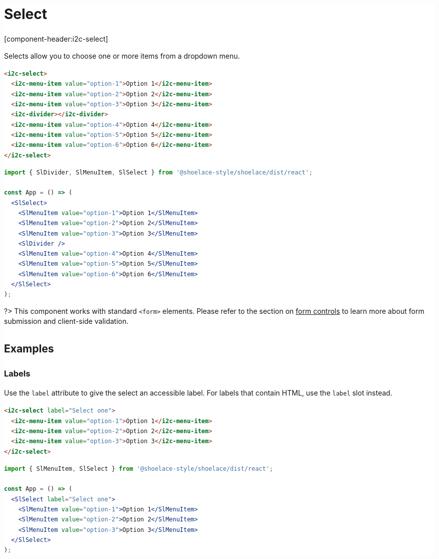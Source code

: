 # Select

[component-header:i2c-select]

Selects allow you to choose one or more items from a dropdown menu.

```html preview
<i2c-select>
  <i2c-menu-item value="option-1">Option 1</i2c-menu-item>
  <i2c-menu-item value="option-2">Option 2</i2c-menu-item>
  <i2c-menu-item value="option-3">Option 3</i2c-menu-item>
  <i2c-divider></i2c-divider>
  <i2c-menu-item value="option-4">Option 4</i2c-menu-item>
  <i2c-menu-item value="option-5">Option 5</i2c-menu-item>
  <i2c-menu-item value="option-6">Option 6</i2c-menu-item>
</i2c-select>
```

```jsx react
import { SlDivider, SlMenuItem, SlSelect } from '@shoelace-style/shoelace/dist/react';

const App = () => (
  <SlSelect>
    <SlMenuItem value="option-1">Option 1</SlMenuItem>
    <SlMenuItem value="option-2">Option 2</SlMenuItem>
    <SlMenuItem value="option-3">Option 3</SlMenuItem>
    <SlDivider />
    <SlMenuItem value="option-4">Option 4</SlMenuItem>
    <SlMenuItem value="option-5">Option 5</SlMenuItem>
    <SlMenuItem value="option-6">Option 6</SlMenuItem>
  </SlSelect>
);
```

?> This component works with standard `<form>` elements. Please refer to the section on [form controls](/getting-started/form-controls) to learn more about form submission and client-side validation.

## Examples

### Labels

Use the `label` attribute to give the select an accessible label. For labels that contain HTML, use the `label` slot instead.

```html preview
<i2c-select label="Select one">
  <i2c-menu-item value="option-1">Option 1</i2c-menu-item>
  <i2c-menu-item value="option-2">Option 2</i2c-menu-item>
  <i2c-menu-item value="option-3">Option 3</i2c-menu-item>
</i2c-select>
```

```jsx react
import { SlMenuItem, SlSelect } from '@shoelace-style/shoelace/dist/react';

const App = () => (
  <SlSelect label="Select one">
    <SlMenuItem value="option-1">Option 1</SlMenuItem>
    <SlMenuItem value="option-2">Option 2</SlMenuItem>
    <SlMenuItem value="option-3">Option 3</SlMenuItem>
  </SlSelect>
);
```
